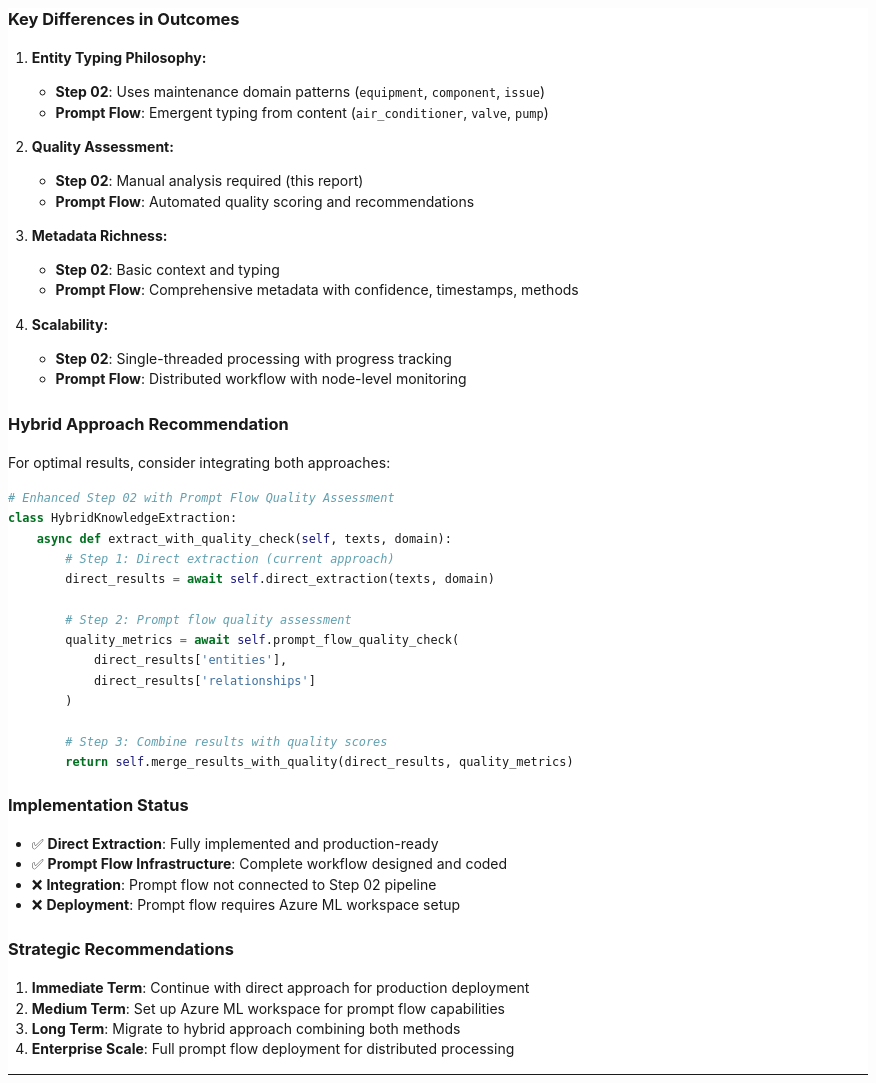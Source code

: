 ### Key Differences in Outcomes

1. **Entity Typing Philosophy:**
   - **Step 02**: Uses maintenance domain patterns (`equipment`, `component`, `issue`)
   - **Prompt Flow**: Emergent typing from content (`air_conditioner`, `valve`, `pump`)

2. **Quality Assessment:**
   - **Step 02**: Manual analysis required (this report)
   - **Prompt Flow**: Automated quality scoring and recommendations

3. **Metadata Richness:**
   - **Step 02**: Basic context and typing
   - **Prompt Flow**: Comprehensive metadata with confidence, timestamps, methods

4. **Scalability:**
   - **Step 02**: Single-threaded processing with progress tracking
   - **Prompt Flow**: Distributed workflow with node-level monitoring

### Hybrid Approach Recommendation

For optimal results, consider integrating both approaches:

```python
# Enhanced Step 02 with Prompt Flow Quality Assessment
class HybridKnowledgeExtraction:
    async def extract_with_quality_check(self, texts, domain):
        # Step 1: Direct extraction (current approach)
        direct_results = await self.direct_extraction(texts, domain)
        
        # Step 2: Prompt flow quality assessment
        quality_metrics = await self.prompt_flow_quality_check(
            direct_results['entities'], 
            direct_results['relationships']
        )
        
        # Step 3: Combine results with quality scores
        return self.merge_results_with_quality(direct_results, quality_metrics)
```

### Implementation Status

- ✅ **Direct Extraction**: Fully implemented and production-ready
- ✅ **Prompt Flow Infrastructure**: Complete workflow designed and coded
- ❌ **Integration**: Prompt flow not connected to Step 02 pipeline
- ❌ **Deployment**: Prompt flow requires Azure ML workspace setup

### Strategic Recommendations

1. **Immediate Term**: Continue with direct approach for production deployment
2. **Medium Term**: Set up Azure ML workspace for prompt flow capabilities  
3. **Long Term**: Migrate to hybrid approach combining both methods
4. **Enterprise Scale**: Full prompt flow deployment for distributed processing

---
